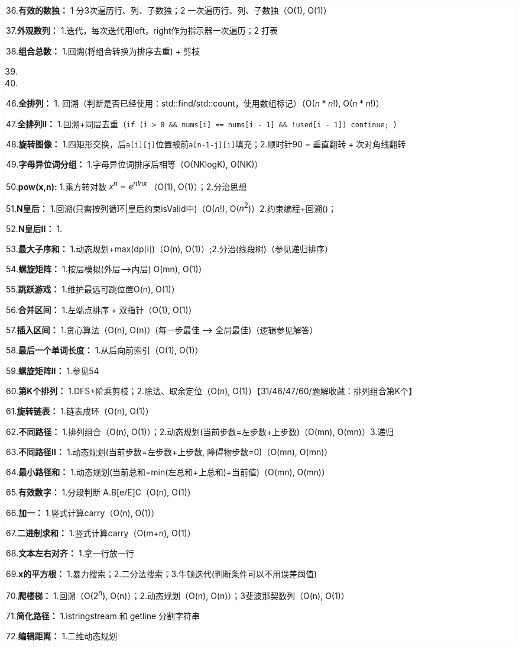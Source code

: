 36.**有效的数独：** 1 分3次遍历行、列、子数独；2  一次遍历行、列、子数独（O(1), O(1)）

37.**外观数列：** 1.迭代，每次迭代用left，right作为指示器一次遍历；2 打表

38.**组合总数：** 1.回溯(将组合转换为排序去重) + 剪枝

39.

40.



46.**全排列：** 1. 回溯（判断是否已经使用：std::find/std::count，使用数组标记）（O($n*n!$), O($n*n!$)）

47.**全排列II：** 1.回溯+同层去重（`if (i > 0 && nums[i] == nums[i - 1] && !used[i - 1]) continue; `）

48.**旋转图像：** 1.四矩形交换，后`a[i][j]`位置被前`a[n-1-j][i]`填充；2.顺时针90 = 垂直翻转 + 次对角线翻转

49.**字母异位词分组：** 1.字母异位词排序后相等（O(NKlogK), O(NK)）

50.**pow(x,n):** 1.乘方转对数 $x^n = e^{nlnx}$ （O(1), O(1)）；2.分治思想

51.**N皇后：** 1.回溯(只需按列循环|皇后约束isValid中)（O($n!$), O($n^2$)）2.约束编程+回溯()；

52.**N皇后II：** 1.

53.**最大子序和：** 1.动态规划+max(dp[i])（O(n), O(1)）;2.分治(线段树)（参见递归排序）

54.**螺旋矩阵：** 1.按层模拟(外层-->内层)    O(mn), O(1)）

55.**跳跃游戏：** 1.维护最远可跳位置O(n), O(1)）

56.**合并区间：** 1.左端点排序 + 双指针（O(1), O(1)）

57.**插入区间：** 1.贪心算法（O(n), O(n)）(每一步最佳 --> 全局最佳)（逻辑参见解答）

58.**最后一个单词长度：** 1.从后向前索引（O(1), O(1)）

59.**螺旋矩阵II：** 1.参见54

60.**第K个排列：** 1.DFS+阶乘剪枝；2.除法、取余定位（O(n), O(1)）【31/46/47/60/题解收藏：排列组合第K个】

61.**旋转链表：** 1.链表成环（O(n), O(1)）

62.**不同路径：** 1.排列组合（O(n), O(1)）；2.动态规划(当前步数=左步数+上步数)（O(mn), O(mn)）3.递归

63.**不同路径II：** 1.动态规划(当前步数=左步数+上步数, 障碍物步数=0)（O(mn), O(mn)）

64.**最小路径和：** 1.动态规划(当前总和=min(左总和+上总和)+当前值)（O(mn), O(mn)）

65.**有效数字：** 1.分段判断 A.B[e/E]C（O(n), O(1)）

66.**加一：** 1.竖式计算carry（O(n), O(1)）

67.**二进制求和：** 1.竖式计算carry（O(m+n), O(1)）

68.**文本左右对齐：** 1.拿一行放一行

69.**x的平方根：** 1.暴力搜索；2.二分法搜索；3.牛顿迭代(判断条件可以不用误差阈值)

70.**爬楼梯：** 1.回溯（O($2^n$), O(n)）；2.动态规划（O(n), O(n)）；3斐波那契数列（O(n), O(1)）

71.**简化路径：** 1.istringstream 和 getline 分割字符串

72.**编辑距离：** 1.二维动态规划
